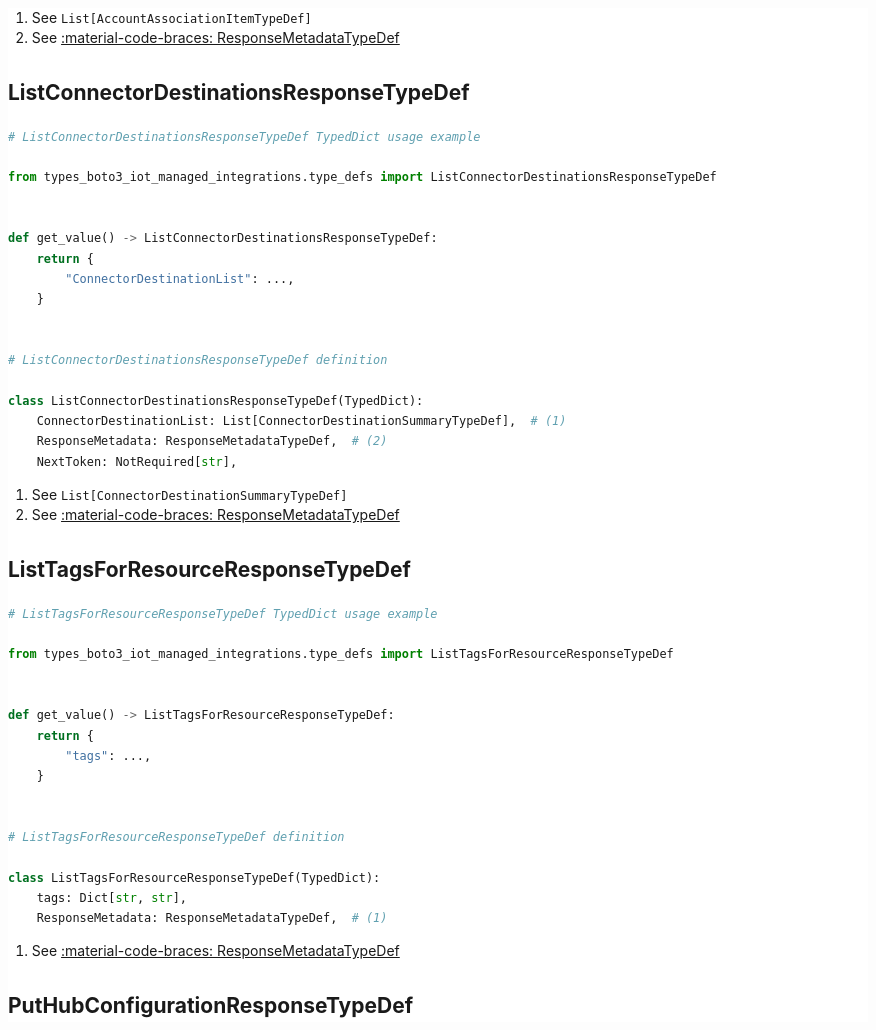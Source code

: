 1. See `List[AccountAssociationItemTypeDef]`
2. See [:material-code-braces: ResponseMetadataTypeDef](./type_defs.md#responsemetadatatypedef)

## ListConnectorDestinationsResponseTypeDef

```python
# ListConnectorDestinationsResponseTypeDef TypedDict usage example

from types_boto3_iot_managed_integrations.type_defs import ListConnectorDestinationsResponseTypeDef


def get_value() -> ListConnectorDestinationsResponseTypeDef:
    return {
        "ConnectorDestinationList": ...,
    }


# ListConnectorDestinationsResponseTypeDef definition

class ListConnectorDestinationsResponseTypeDef(TypedDict):
    ConnectorDestinationList: List[ConnectorDestinationSummaryTypeDef],  # (1)
    ResponseMetadata: ResponseMetadataTypeDef,  # (2)
    NextToken: NotRequired[str],
```

1. See `List[ConnectorDestinationSummaryTypeDef]`
2. See [:material-code-braces: ResponseMetadataTypeDef](./type_defs.md#responsemetadatatypedef)

## ListTagsForResourceResponseTypeDef

```python
# ListTagsForResourceResponseTypeDef TypedDict usage example

from types_boto3_iot_managed_integrations.type_defs import ListTagsForResourceResponseTypeDef


def get_value() -> ListTagsForResourceResponseTypeDef:
    return {
        "tags": ...,
    }


# ListTagsForResourceResponseTypeDef definition

class ListTagsForResourceResponseTypeDef(TypedDict):
    tags: Dict[str, str],
    ResponseMetadata: ResponseMetadataTypeDef,  # (1)
```

1. See [:material-code-braces: ResponseMetadataTypeDef](./type_defs.md#responsemetadatatypedef)

## PutHubConfigurationResponseTypeDef
